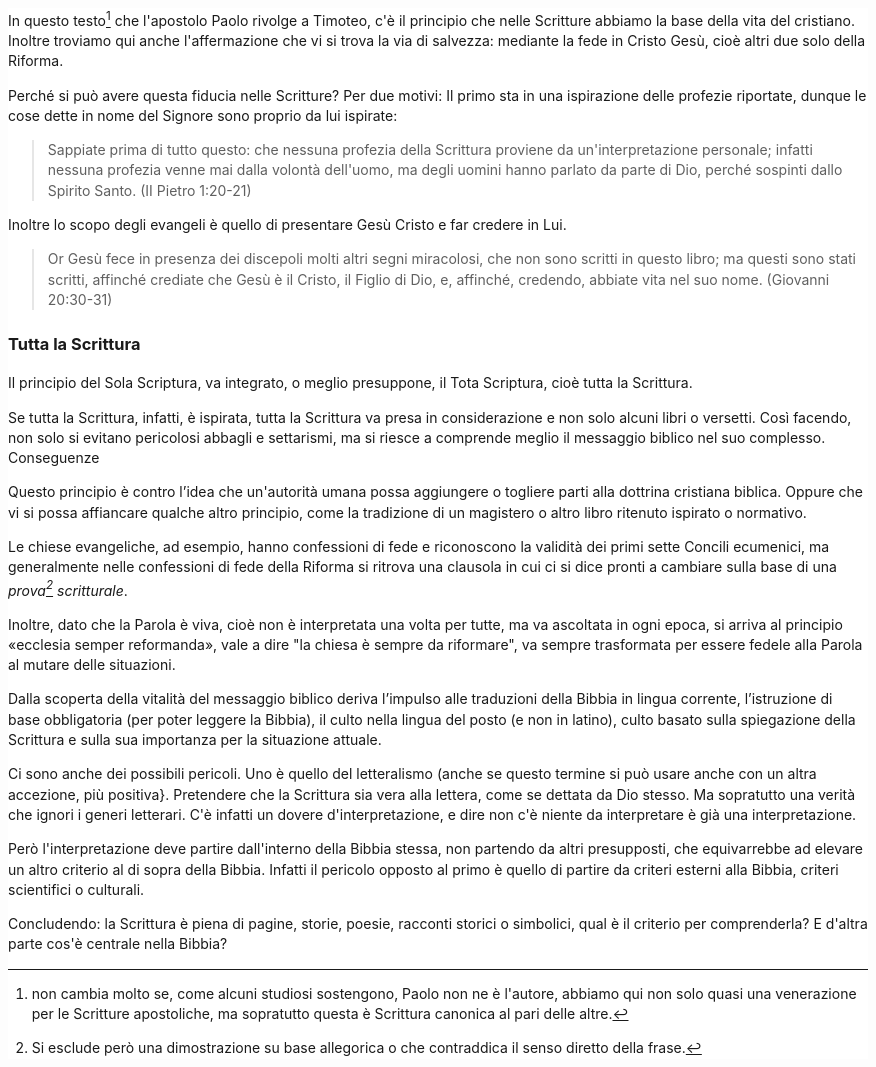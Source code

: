 In questo testo[^2] che l'apostolo Paolo rivolge a Timoteo, c'è il principio che nelle Scritture abbiamo la base della vita del cristiano. Inoltre troviamo qui anche l'affermazione che vi si trova la via di salvezza: mediante la fede in Cristo Gesù, cioè altri due solo della Riforma.

Perché si può avere questa fiducia nelle Scritture? Per due motivi:
Il primo sta in una ispirazione delle profezie riportate, dunque le cose dette in nome del Signore sono proprio da lui ispirate:

>    Sappiate prima di tutto questo: che nessuna profezia della Scrittura proviene da un'interpretazione personale; infatti nessuna profezia venne mai dalla volontà dell'uomo, ma degli uomini hanno parlato da parte di Dio, perché sospinti dallo Spirito Santo. (II Pietro 1:20-21) 

Inoltre lo scopo degli evangeli è quello di presentare Gesù Cristo e far credere in Lui.

>    Or Gesù fece in presenza dei discepoli molti altri segni miracolosi, che non sono scritti in questo libro; ma questi sono stati scritti, affinché crediate che Gesù è il Cristo, il Figlio di Dio, e, affinché, credendo, abbiate vita nel suo nome. (Giovanni 20:30-31) 

### Tutta la Scrittura

Il principio del Sola Scriptura, va integrato, o meglio presuppone, il Tota Scriptura, cioè tutta la Scrittura.

Se tutta la Scrittura, infatti, è ispirata, tutta la Scrittura va presa in considerazione e non solo alcuni libri o versetti. Così facendo, non solo si evitano pericolosi abbagli e settarismi, ma si riesce a comprende meglio il messaggio biblico nel suo complesso.
Conseguenze

Questo principio è contro l’idea che un'autorità umana possa aggiungere o togliere parti alla dottrina cristiana biblica. Oppure che vi si possa affiancare qualche altro principio, come la tradizione di un magistero o altro libro ritenuto ispirato o normativo.

Le chiese evangeliche, ad esempio, hanno confessioni di fede e riconoscono la validità dei primi sette Concili ecumenici, ma generalmente nelle confessioni di fede della Riforma si ritrova una clausola in cui ci si dice pronti a cambiare sulla base di una *prova[^3] scritturale*.

Inoltre, dato che la Parola è viva, cioè non è interpretata una volta per tutte, ma va ascoltata in ogni epoca, si arriva al principio «ecclesia semper reformanda», vale a dire "la chiesa è sempre da riformare", va sempre trasformata per essere fedele alla Parola al mutare delle situazioni.

Dalla scoperta della vitalità del messaggio biblico deriva l’impulso alle traduzioni della Bibbia in lingua corrente, l’istruzione di base obbligatoria (per poter leggere la Bibbia), il culto nella lingua del posto (e non in latino), culto basato sulla spiegazione della Scrittura e sulla sua importanza per la situazione attuale.

Ci sono anche dei possibili pericoli. Uno è quello del letteralismo (anche se questo termine si può usare anche con un altra accezione, più positiva}. Pretendere che la Scrittura sia vera alla lettera, come se dettata da Dio stesso. Ma sopratutto una verità che ignori i generi letterari. C'è infatti un dovere d'interpretazione, e dire non c'è niente da interpretare è già una interpretazione.

Però l'interpretazione deve partire dall'interno della Bibbia stessa, non partendo da altri presupposti, che equivarrebbe ad elevare un altro criterio al di sopra della Bibbia. Infatti il pericolo opposto al primo è quello di partire da criteri esterni alla Bibbia, criteri scientifici o culturali.

Concludendo: la Scrittura è piena di pagine, storie, poesie, racconti storici o simbolici, qual è il criterio per comprenderla? E d'altra parte cos'è centrale nella Bibbia?


[^1]: si potrebbe qui parlare della formazione del Canone, ma per non dilungarsi si può osservare che la Chiesa dei primi tempi in un processo rigoroso ha individuato degli scritti considerati ispirati, rispetto ad altri che non lo erano, e questa scelta si vede anche oggi che è stata valida.
[^2]: non cambia molto se, come alcuni studiosi sostengono, Paolo non ne è l'autore, abbiamo qui non solo quasi una venerazione per le Scritture apostoliche, ma sopratutto questa è Scrittura canonica al pari delle altre.
[^3]: Si esclude però una dimostrazione su base allegorica o che contraddica il senso diretto della frase.
[^4]: Si pensi ai problemi dovuti al parlare di onnipotenza di Dio indipendentemente da Gesù Cristo.
[^5]: Articoli di Smalcalda n. 200
[^6]: In questo modo si toglie potere alla gerarchia della chiesa per restituirlo al popolo di Dio.
[^7]: La discussione sulla predestinazione è una conseguenza del sola grazia.
[^8]: È anche il tema della gratitudine, ad esempio domanda 86 del Catechismo di Heidelberg (1563)
[^9]: S.D.G. (Soli Deo Gloria) Alla fine dei manoscritti di J. S. Bach ma anche di F. Händel.
[^10]: Anche visto al contrario è il non dare scandalo. I Corinzi 10:31-32: Sia dunque che mangiate, sia che beviate, sia che facciate qualche altra cosa, fate tutto alla gloria di Dio. Non date motivo di scandalo né ai Giudei, né ai Greci, né alla chiesa di Dio.
[^11]: La chiesa cattolica nel Concilio Vaticano I aveva questa idea di adorare la chiesa cattolica (nella versione latina del Credo al contrario si crede la chiesa e non nella chiesa)